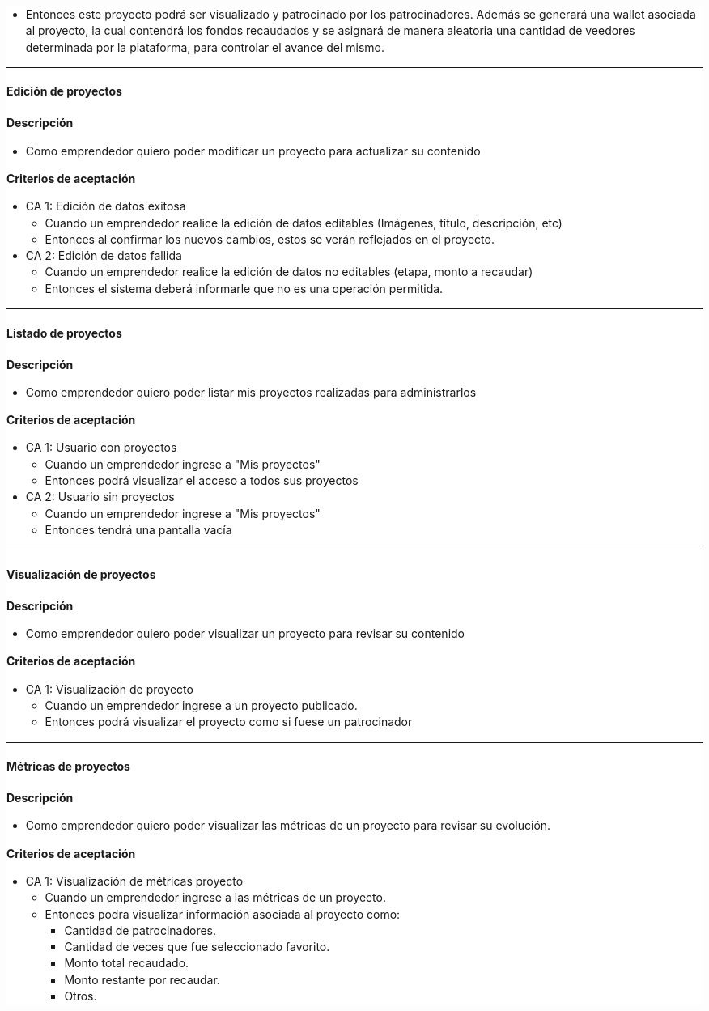   - Entonces este proyecto podrá ser visualizado y patrocinado por los patrocinadores. 
  Además se generará una wallet asociada al proyecto, la cual contendrá los fondos recaudados y se asignará de manera aleatoria una cantidad de veedores determinada por la plataforma, para controlar el avance del mismo. 

___

#### Edición de proyectos
**Descripción**
- Como emprendedor quiero poder modificar un proyecto para actualizar su contenido

**Criterios de aceptación**
- CA 1: Edición de datos exitosa
  - Cuando un emprendedor realice la edición de datos editables (Imágenes, título, descripción, etc)
  - Entonces al confirmar los nuevos cambios, estos se verán reflejados en el proyecto.
- CA 2: Edición de datos fallida
  - Cuando un emprendedor realice la edición de datos no editables (etapa, monto a recaudar)
  - Entonces el sistema deberá informarle que no es una operación permitida.

___

#### Listado de proyectos

**Descripción**
- Como emprendedor quiero poder listar mis proyectos realizadas para administrarlos

**Criterios de aceptación**
- CA 1: Usuario con proyectos
  - Cuando un emprendedor ingrese a "Mis proyectos"
  - Entonces podrá visualizar el acceso a todos sus proyectos
- CA 2: Usuario sin proyectos
  - Cuando un emprendedor ingrese a "Mis proyectos"
  - Entonces tendrá una pantalla vacía
___

#### Visualización de proyectos

**Descripción**
- Como emprendedor quiero poder visualizar un proyecto para revisar su contenido

**Criterios de aceptación**
- CA 1: Visualización de proyecto
  - Cuando un emprendedor ingrese a un proyecto publicado.
  - Entonces podrá visualizar el proyecto como si fuese un patrocinador

___

#### Métricas de proyectos

**Descripción**
- Como emprendedor quiero poder visualizar las métricas de un proyecto para revisar su evolución.

**Criterios de aceptación**
- CA 1: Visualización de métricas proyecto
  - Cuando un emprendedor ingrese a las métricas de un proyecto.
  - Entonces podra visualizar información asociada al proyecto como:
    - Cantidad de patrocinadores.
    - Cantidad de veces que fue seleccionado favorito.
    - Monto total recaudado.
    - Monto restante por recaudar.
    - Otros.
